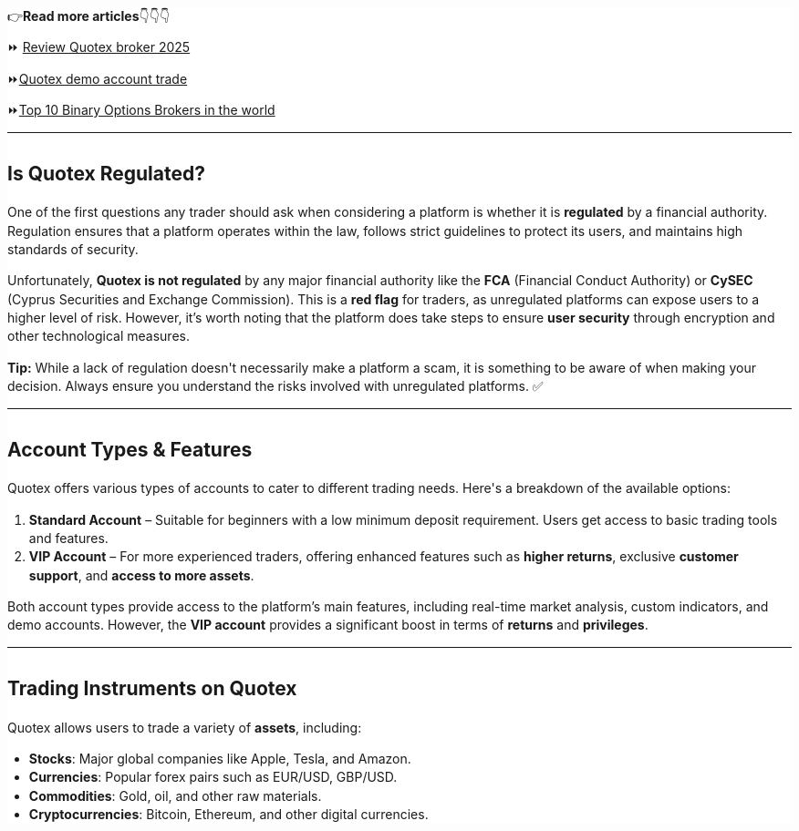 
👉**Read more articles**👇👇👇

⏩ [Review Quotex broker 2025](https://github.com/BinaryOptionsTrader/Quotex/blob/main/Quotex%20Review%202025%3A%20Is%20Legit%2C%20Regulated%2C%20Safe%20and%20Trust%20Broker.md)

⏩[Quotex demo account trade](https://github.com/BinaryOptionsTrader/Quotex/blob/main/Quotex%20Demo%20Account%20Trading%2C%20How%20to%20Open%3F.md)

⏩[Top 10 Binary Options Brokers in the world](https://github.com/BinaryOptionsTrader/Best-Binary-Options/blob/main/Top%2010%20Best%20Binary%20Options%20Brokers%20In%20The%20World%20(Update%202025).md)


---

## **Is Quotex Regulated?**

One of the first questions any trader should ask when considering a platform is whether it is **regulated** by a financial authority. Regulation ensures that a platform operates within the law, follows strict guidelines to protect its users, and maintains high standards of security.

Unfortunately, **Quotex is not regulated** by any major financial authority like the **FCA** (Financial Conduct Authority) or **CySEC** (Cyprus Securities and Exchange Commission). This is a **red flag** for traders, as unregulated platforms can expose users to a higher level of risk. However, it’s worth noting that the platform does take steps to ensure **user security** through encryption and other technological measures.

**Tip:** While a lack of regulation doesn't necessarily make a platform a scam, it is something to be aware of when making your decision. Always ensure you understand the risks involved with unregulated platforms. ✅

---

## **Account Types & Features**

Quotex offers various types of accounts to cater to different trading needs. Here's a breakdown of the available options:

1. **Standard Account** – Suitable for beginners with a low minimum deposit requirement. Users get access to basic trading tools and features.
2. **VIP Account** – For more experienced traders, offering enhanced features such as **higher returns**, exclusive **customer support**, and **access to more assets**.

Both account types provide access to the platform’s main features, including real-time market analysis, custom indicators, and demo accounts. However, the **VIP account** provides a significant boost in terms of **returns** and **privileges**.

---

## **Trading Instruments on Quotex**

Quotex allows users to trade a variety of **assets**, including:

- **Stocks**: Major global companies like Apple, Tesla, and Amazon.
- **Currencies**: Popular forex pairs such as EUR/USD, GBP/USD.
- **Commodities**: Gold, oil, and other raw materials.
- **Cryptocurrencies**: Bitcoin, Ethereum, and other digital currencies.

